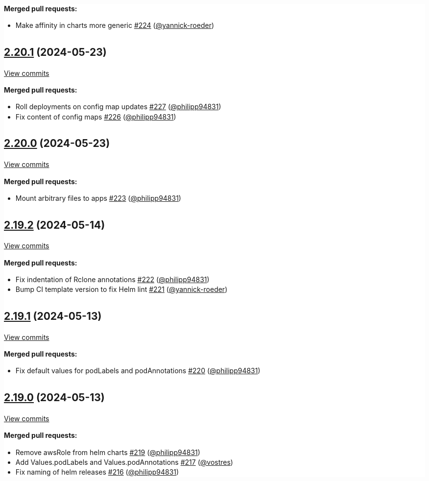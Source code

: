 **Merged pull requests:**

- Make affinity in charts more generic [\#224](https://github.com/bakdata/streams-bootstrap/pull/224) ([@yannick-roeder](https://github.com/yannick-roeder))

## [2.20.1](https://github.com/bakdata/streams-bootstrap/tree/2.20.1) (2024-05-23)
[View commits](https://github.com/bakdata/streams-bootstrap/compare/2.20.0...2.20.1)

**Merged pull requests:**

- Roll deployments on config map updates [\#227](https://github.com/bakdata/streams-bootstrap/pull/227) ([@philipp94831](https://github.com/philipp94831))
- Fix content of config maps [\#226](https://github.com/bakdata/streams-bootstrap/pull/226) ([@philipp94831](https://github.com/philipp94831))

## [2.20.0](https://github.com/bakdata/streams-bootstrap/tree/2.20.0) (2024-05-23)
[View commits](https://github.com/bakdata/streams-bootstrap/compare/2.19.2...2.20.0)

**Merged pull requests:**

- Mount arbitrary files to apps [\#223](https://github.com/bakdata/streams-bootstrap/pull/223) ([@philipp94831](https://github.com/philipp94831))

## [2.19.2](https://github.com/bakdata/streams-bootstrap/tree/2.19.2) (2024-05-14)
[View commits](https://github.com/bakdata/streams-bootstrap/compare/2.19.1...2.19.2)

**Merged pull requests:**

- Fix indentation of Rclone annotations [\#222](https://github.com/bakdata/streams-bootstrap/pull/222) ([@philipp94831](https://github.com/philipp94831))
- Bump CI template version to fix Helm lint [\#221](https://github.com/bakdata/streams-bootstrap/pull/221) ([@yannick-roeder](https://github.com/yannick-roeder))

## [2.19.1](https://github.com/bakdata/streams-bootstrap/tree/2.19.1) (2024-05-13)
[View commits](https://github.com/bakdata/streams-bootstrap/compare/2.19.0...2.19.1)

**Merged pull requests:**

- Fix default values for podLabels and podAnnotations [\#220](https://github.com/bakdata/streams-bootstrap/pull/220) ([@philipp94831](https://github.com/philipp94831))

## [2.19.0](https://github.com/bakdata/streams-bootstrap/tree/2.19.0) (2024-05-13)
[View commits](https://github.com/bakdata/streams-bootstrap/compare/2.18.1...2.19.0)

**Merged pull requests:**

- Remove awsRole from helm charts [\#219](https://github.com/bakdata/streams-bootstrap/pull/219) ([@philipp94831](https://github.com/philipp94831))
- Add Values.podLabels and Values.podAnnotations [\#217](https://github.com/bakdata/streams-bootstrap/pull/217) ([@vostres](https://github.com/vostres))
- Fix naming of helm releases [\#216](https://github.com/bakdata/streams-bootstrap/pull/216) ([@philipp94831](https://github.com/philipp94831))
